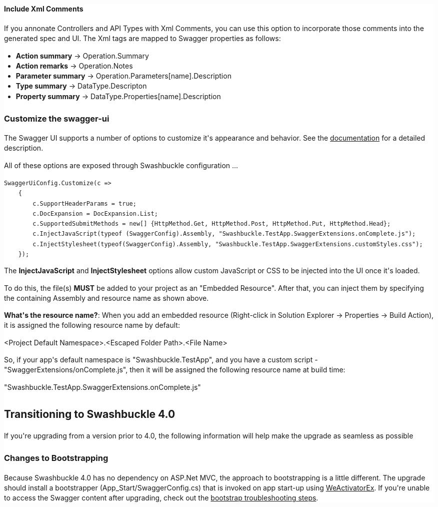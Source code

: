 #### Include Xml Comments ####

If you annonate Controllers and API Types with Xml Comments, you can use this option to incorporate those comments into the generated spec and UI. The Xml tags are mapped to Swagger properties as follows:

* **Action summary** -> Operation.Summary
* **Action remarks** -> Operation.Notes
* **Parameter summary** -> Operation.Parameters[name].Description
* **Type summary** -> DataType.Descripton
* **Property summary** -> DataType.Properties[name].Description

### Customize the swagger-ui ###

The Swagger UI supports a number of options to customize it's appearance and behavior. See the [documentation](https://github.com/wordnik/swagger-ui) for a detailed description.

All of these options are exposed through Swashbuckle configuration ...

    SwaggerUiConfig.Customize(c =>
        {
            c.SupportHeaderParams = true;
            c.DocExpansion = DocExpansion.List;
            c.SupportedSubmitMethods = new[] {HttpMethod.Get, HttpMethod.Post, HttpMethod.Put, HttpMethod.Head};
            c.InjectJavaScript(typeof (SwaggerConfig).Assembly, "Swashbuckle.TestApp.SwaggerExtensions.onComplete.js");
            c.InjectStylesheet(typeof(SwaggerConfig).Assembly, "Swashbuckle.TestApp.SwaggerExtensions.customStyles.css");
        });

The **InjectJavaScript** and **InjectStylesheet** options allow custom JavaScript or CSS to be injected into the UI once it's loaded.

To do this, the file(s) **MUST** be added to your project as an "Embedded Resource". After that, you can inject them by specifying the containing Assembly and resource name as shown above.

**What's the resource name?**: When you add an embedded resource (Right-click in Solution Explorer -> Properties -> Build Action), it is assigned the following resource name by default:

\<Project Default Namespace>.\<Escaped Folder Path>.\<File Name>

So, if your app's default namespace is "Swashbuckle.TestApp", and you have a custom script - "SwaggerExtensions/onComplete.js", then it will be assigned the following resource name at build time:

"Swashbuckle.TestApp.SwaggerExtensions.onComplete.js"

## Transitioning to Swashbuckle 4.0 ##

If you're upgrading from a version prior to 4.0, the following information will help make the upgrade as seamless as possible

### Changes to Bootstrapping ###

Because Swashbuckle 4.0 has no dependency on ASP.Net MVC, the approach to bootstrapping is a little different. The upgrade should install a bootstrapper (App_Start/SwaggerConfig.cs) that is invoked on app start-up using [WeActivatorEx](https://github.com/davidebbo/WebActivator). If you're unable to access the Swagger content after upgrading, check out the [bootstrap troubleshooting steps](#missing-bootststrap-one-liner-only-applicable-to-40-and-above).
